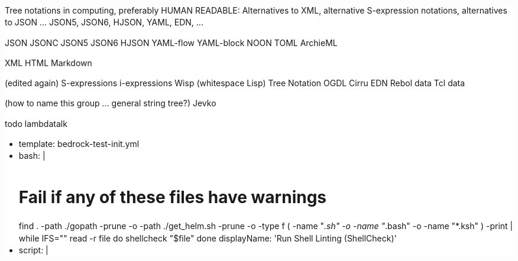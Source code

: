 
   


Tree notations in computing, preferably HUMAN READABLE: Alternatives to XML, alternative S-expression notations, alternatives to JSON ...  JSON5, JSON6, HJSON, YAML, EDN, ...

 JSON
  JSONC
   JSON5
    JSON6
     HJSON
      YAML-flow
       YAML-block
        NOON
  TOML
   ArchieML

 XML
  HTML
   Markdown

 (edited again)
 S-expressions
  i-expressions
   Wisp (whitespace Lisp)
    Tree Notation
    OGDL
   Cirru
  EDN
   Rebol data
   Tcl data

 (how to name this group ... general string tree?)
  Jevko

todo
lambdatalk







- template: bedrock-test-init.yml
- bash: |
	# Fail if any of these files have warnings
	find . -path ./gopath -prune -o -path ./get_helm.sh -prune -o -type f \( -name "*.sh" -o -name "*.bash" -o -name "*.ksh" \) -print |
		while IFS="" read -r file
		do
		shellcheck "$file"
		done
	displayName: 'Run Shell Linting (ShellCheck)'
- script: |
